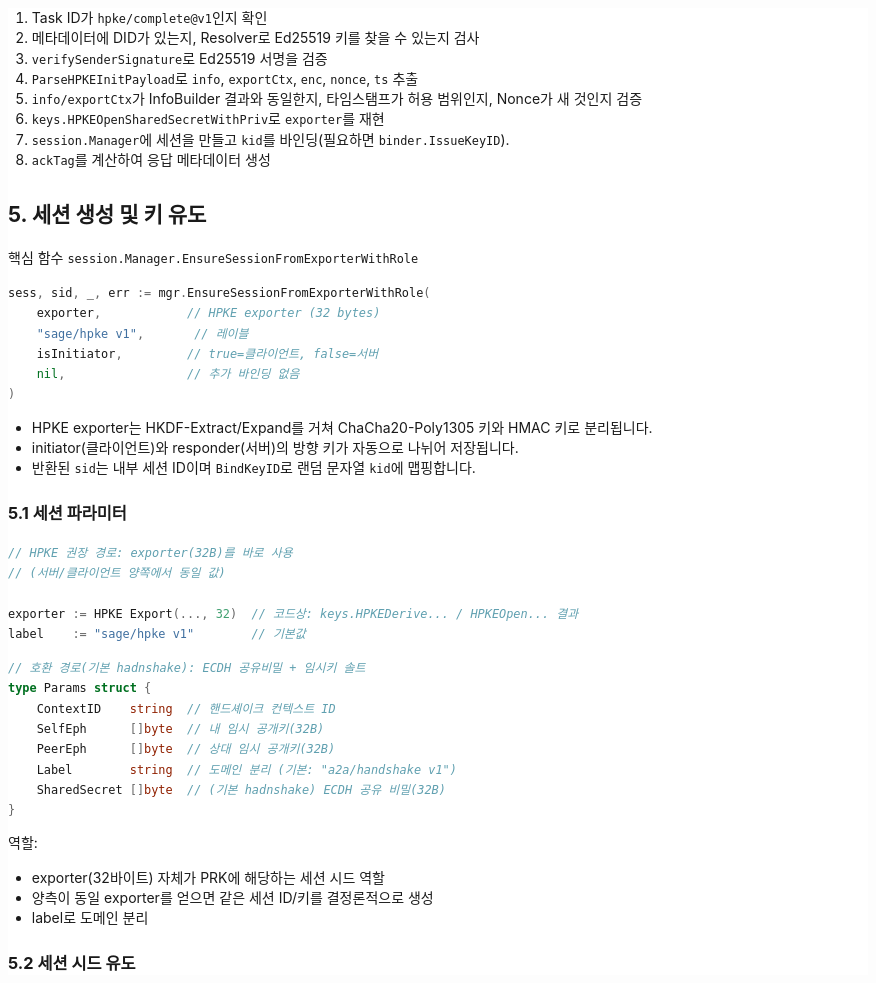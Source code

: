 1. Task ID가 `hpke/complete@v1`인지 확인
2. 메타데이터에 DID가 있는지, Resolver로 Ed25519 키를 찾을 수 있는지 검사
3. `verifySenderSignature`로 Ed25519 서명을 검증
4. `ParseHPKEInitPayload`로 `info`, `exportCtx`, `enc`, `nonce`, `ts` 추출
5. `info/exportCtx`가 InfoBuilder 결과와 동일한지, 타임스탬프가 허용 범위인지, Nonce가 새 것인지 검증
6. `keys.HPKEOpenSharedSecretWithPriv`로 `exporter`를 재현
7. `session.Manager`에 세션을 만들고 `kid`를 바인딩(필요하면 `binder.IssueKeyID`).
8. `ackTag`를 계산하여 응답 메타데이터 생성

## 5. 세션 생성 및 키 유도

핵심 함수 `session.Manager.EnsureSessionFromExporterWithRole`

```go
sess, sid, _, err := mgr.EnsureSessionFromExporterWithRole(
    exporter,            // HPKE exporter (32 bytes)
    "sage/hpke v1",       // 레이블
    isInitiator,         // true=클라이언트, false=서버
    nil,                 // 추가 바인딩 없음
)
```

- HPKE exporter는 HKDF-Extract/Expand를 거쳐 ChaCha20-Poly1305 키와 HMAC 키로 분리됩니다.
- initiator(클라이언트)와 responder(서버)의 방향 키가 자동으로 나뉘어 저장됩니다.
- 반환된 `sid`는 내부 세션 ID이며 `BindKeyID`로 랜덤 문자열 `kid`에 맵핑합니다.

### 5.1 세션 파라미터

```go
// HPKE 권장 경로: exporter(32B)를 바로 사용
// (서버/클라이언트 양쪽에서 동일 값)

exporter := HPKE Export(..., 32)  // 코드상: keys.HPKEDerive... / HPKEOpen... 결과
label    := "sage/hpke v1"        // 기본값
```

```go
// 호환 경로(기본 hadnshake): ECDH 공유비밀 + 임시키 솔트
type Params struct {
    ContextID    string  // 핸드셰이크 컨텍스트 ID
    SelfEph      []byte  // 내 임시 공개키(32B)
    PeerEph      []byte  // 상대 임시 공개키(32B)
    Label        string  // 도메인 분리 (기본: "a2a/handshake v1")
    SharedSecret []byte  // (기본 hadnshake) ECDH 공유 비밀(32B)
}
```

역할:

- exporter(32바이트) 자체가 PRK에 해당하는 세션 시드 역할
- 양측이 동일 exporter를 얻으면 같은 세션 ID/키를 결정론적으로 생성
- label로 도메인 분리

### 5.2 세션 시드 유도
